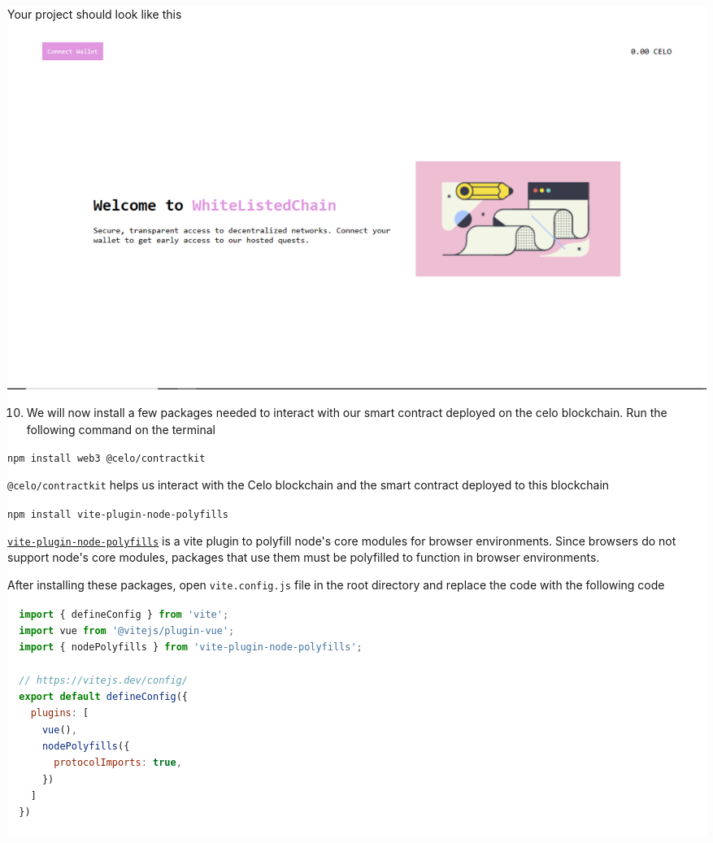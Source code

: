 
Your project should look like this

![](https://github.com/ozo-vehe/vue-celo-whitelist/blob/master/tutorial_assets/image1.png)


10. We will now install a few packages needed to interact with our smart contract deployed on the celo blockchain. Run the following command on the terminal

```
npm install web3 @celo/contractkit
```
`@celo/contractkit` helps us interact with the Celo blockchain and the smart contract deployed to this blockchain

```
npm install vite-plugin-node-polyfills
```
[`vite-plugin-node-polyfills`](https://www.npmjs.com/package/vite-plugin-node-polyfills) is a vite plugin to polyfill node's core modules for browser environments. Since browsers do not support node's core modules, packages that use them must be polyfilled to function in browser environments.


After installing these packages, open `vite.config.js` file in the root directory and replace the code with the following code

```js
  import { defineConfig } from 'vite';
  import vue from '@vitejs/plugin-vue';
  import { nodePolyfills } from 'vite-plugin-node-polyfills';

  // https://vitejs.dev/config/
  export default defineConfig({
    plugins: [
      vue(),
      nodePolyfills({
        protocolImports: true,
      })
    ]
  })
  
```
